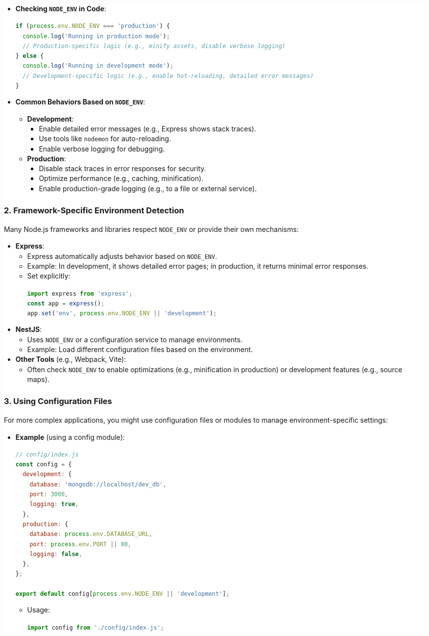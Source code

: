 - **Checking `NODE_ENV` in Code**:
  ```javascript
  if (process.env.NODE_ENV === 'production') {
    console.log('Running in production mode');
    // Production-specific logic (e.g., minify assets, disable verbose logging)
  } else {
    console.log('Running in development mode');
    // Development-specific logic (e.g., enable hot-reloading, detailed error messages)
  }
  ```

- **Common Behaviors Based on `NODE_ENV`**:
  - **Development**:
    - Enable detailed error messages (e.g., Express shows stack traces).
    - Use tools like `nodemon` for auto-reloading.
    - Enable verbose logging for debugging.
  - **Production**:
    - Disable stack traces in error responses for security.
    - Optimize performance (e.g., caching, minification).
    - Enable production-grade logging (e.g., to a file or external service).

### 2. **Framework-Specific Environment Detection**
Many Node.js frameworks and libraries respect `NODE_ENV` or provide their own mechanisms:
- **Express**:
  - Express automatically adjusts behavior based on `NODE_ENV`.
  - Example: In development, it shows detailed error pages; in production, it returns minimal error responses.
  - Set explicitly:
    ```javascript
    import express from 'express';
    const app = express();
    app.set('env', process.env.NODE_ENV || 'development');
    ```
- **NestJS**:
  - Uses `NODE_ENV` or a configuration service to manage environments.
  - Example: Load different configuration files based on the environment.
- **Other Tools** (e.g., Webpack, Vite):
  - Often check `NODE_ENV` to enable optimizations (e.g., minification in production) or development features (e.g., source maps).

### 3. **Using Configuration Files**
For more complex applications, you might use configuration files or modules to manage environment-specific settings:
- **Example** (using a config module):
  ```javascript
  // config/index.js
  const config = {
    development: {
      database: 'mongodb://localhost/dev_db',
      port: 3000,
      logging: true,
    },
    production: {
      database: process.env.DATABASE_URL,
      port: process.env.PORT || 80,
      logging: false,
    },
  };

  export default config[process.env.NODE_ENV || 'development'];
  ```
  - Usage:
    ```javascript
    import config from './config/index.js';